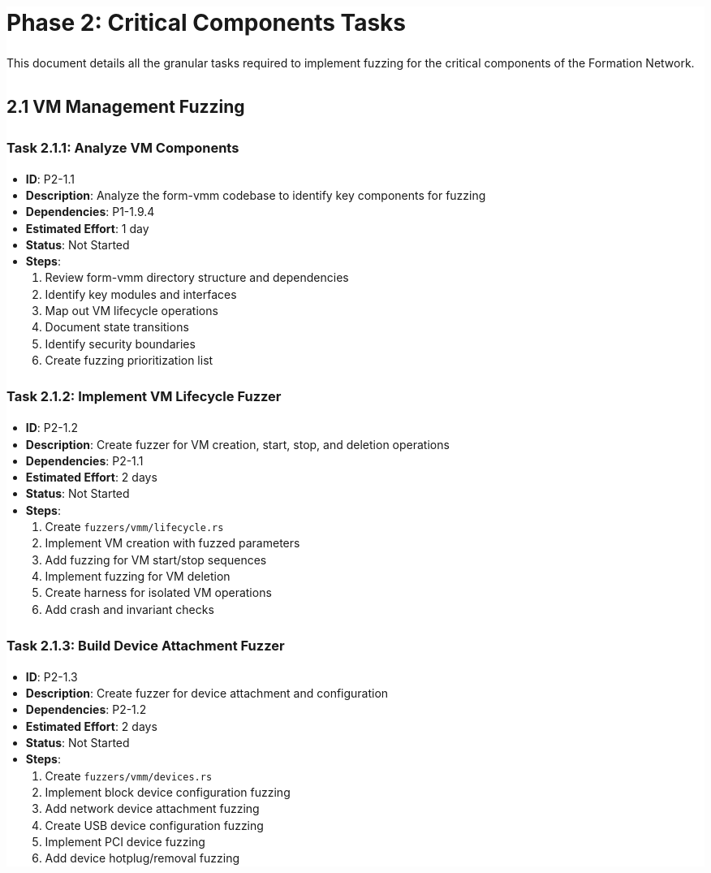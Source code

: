 # Phase 2: Critical Components Tasks

This document details all the granular tasks required to implement fuzzing for the critical components of the Formation Network.

## 2.1 VM Management Fuzzing

### Task 2.1.1: Analyze VM Components
- **ID**: P2-1.1
- **Description**: Analyze the form-vmm codebase to identify key components for fuzzing
- **Dependencies**: P1-1.9.4
- **Estimated Effort**: 1 day
- **Status**: Not Started
- **Steps**:
  1. Review form-vmm directory structure and dependencies
  2. Identify key modules and interfaces
  3. Map out VM lifecycle operations
  4. Document state transitions
  5. Identify security boundaries
  6. Create fuzzing prioritization list

### Task 2.1.2: Implement VM Lifecycle Fuzzer
- **ID**: P2-1.2
- **Description**: Create fuzzer for VM creation, start, stop, and deletion operations
- **Dependencies**: P2-1.1
- **Estimated Effort**: 2 days
- **Status**: Not Started
- **Steps**:
  1. Create `fuzzers/vmm/lifecycle.rs`
  2. Implement VM creation with fuzzed parameters
  3. Add fuzzing for VM start/stop sequences
  4. Implement fuzzing for VM deletion
  5. Create harness for isolated VM operations
  6. Add crash and invariant checks

### Task 2.1.3: Build Device Attachment Fuzzer
- **ID**: P2-1.3
- **Description**: Create fuzzer for device attachment and configuration
- **Dependencies**: P2-1.2
- **Estimated Effort**: 2 days
- **Status**: Not Started
- **Steps**:
  1. Create `fuzzers/vmm/devices.rs`
  2. Implement block device configuration fuzzing
  3. Add network device attachment fuzzing
  4. Create USB device configuration fuzzing
  5. Implement PCI device fuzzing
  6. Add device hotplug/removal fuzzing
